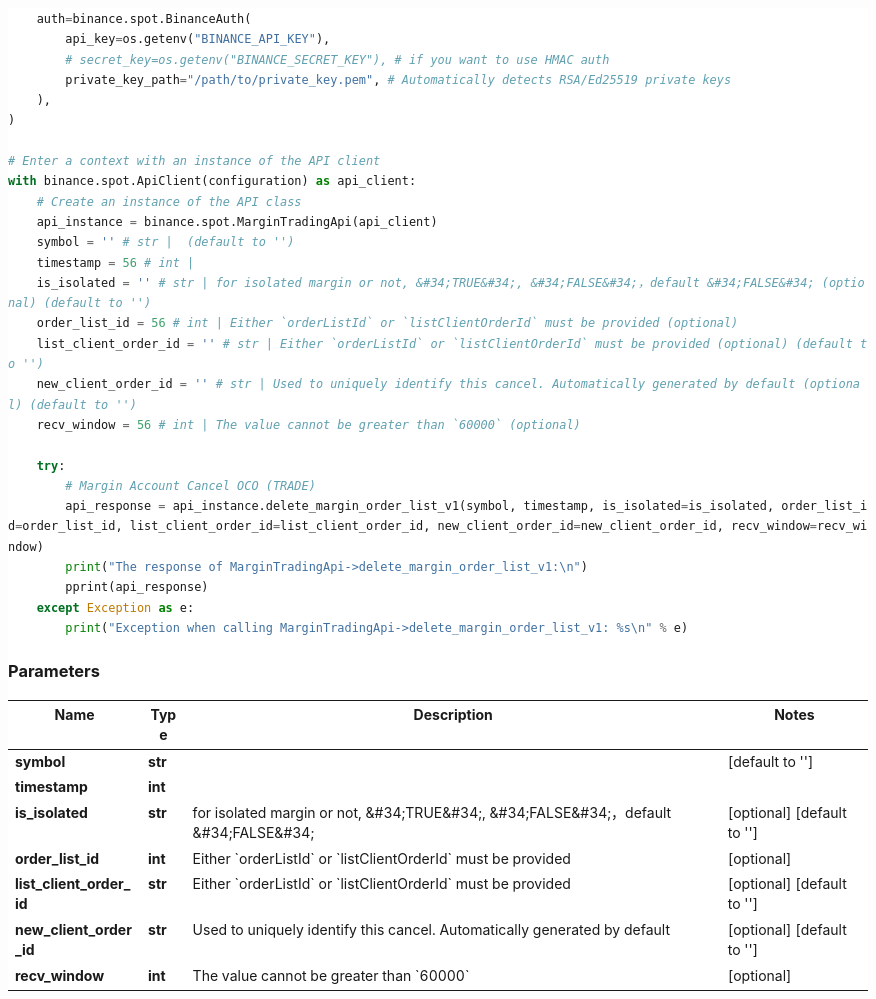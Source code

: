 ```python
    auth=binance.spot.BinanceAuth(
        api_key=os.getenv("BINANCE_API_KEY"),
        # secret_key=os.getenv("BINANCE_SECRET_KEY"), # if you want to use HMAC auth
        private_key_path="/path/to/private_key.pem", # Automatically detects RSA/Ed25519 private keys
    ),
)

# Enter a context with an instance of the API client
with binance.spot.ApiClient(configuration) as api_client:
    # Create an instance of the API class
    api_instance = binance.spot.MarginTradingApi(api_client)
    symbol = '' # str |  (default to '')
    timestamp = 56 # int | 
    is_isolated = '' # str | for isolated margin or not, &#34;TRUE&#34;, &#34;FALSE&#34;，default &#34;FALSE&#34; (optional) (default to '')
    order_list_id = 56 # int | Either `orderListId` or `listClientOrderId` must be provided (optional)
    list_client_order_id = '' # str | Either `orderListId` or `listClientOrderId` must be provided (optional) (default to '')
    new_client_order_id = '' # str | Used to uniquely identify this cancel. Automatically generated by default (optional) (default to '')
    recv_window = 56 # int | The value cannot be greater than `60000` (optional)

    try:
        # Margin Account Cancel OCO (TRADE)
        api_response = api_instance.delete_margin_order_list_v1(symbol, timestamp, is_isolated=is_isolated, order_list_id=order_list_id, list_client_order_id=list_client_order_id, new_client_order_id=new_client_order_id, recv_window=recv_window)
        print("The response of MarginTradingApi->delete_margin_order_list_v1:\n")
        pprint(api_response)
    except Exception as e:
        print("Exception when calling MarginTradingApi->delete_margin_order_list_v1: %s\n" % e)
```



### Parameters


Name | Type | Description  | Notes
------------- | ------------- | ------------- | -------------
 **symbol** | **str**|  | [default to &#39;&#39;]
 **timestamp** | **int**|  | 
 **is_isolated** | **str**| for isolated margin or not, &amp;#34;TRUE&amp;#34;, &amp;#34;FALSE&amp;#34;，default &amp;#34;FALSE&amp;#34; | [optional] [default to &#39;&#39;]
 **order_list_id** | **int**| Either &#x60;orderListId&#x60; or &#x60;listClientOrderId&#x60; must be provided | [optional] 
 **list_client_order_id** | **str**| Either &#x60;orderListId&#x60; or &#x60;listClientOrderId&#x60; must be provided | [optional] [default to &#39;&#39;]
 **new_client_order_id** | **str**| Used to uniquely identify this cancel. Automatically generated by default | [optional] [default to &#39;&#39;]
 **recv_window** | **int**| The value cannot be greater than &#x60;60000&#x60; | [optional] 
